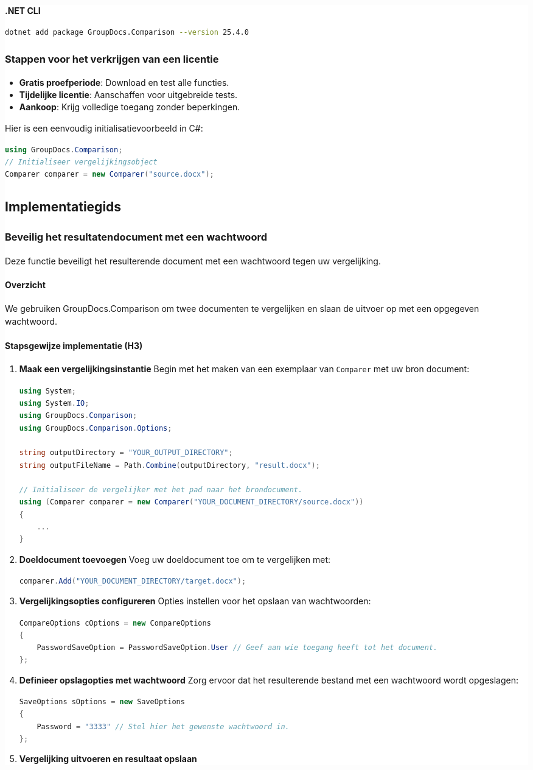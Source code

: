 **.NET CLI**
```bash
dotnet add package GroupDocs.Comparison --version 25.4.0
```

### Stappen voor het verkrijgen van een licentie
- **Gratis proefperiode**: Download en test alle functies.
- **Tijdelijke licentie**: Aanschaffen voor uitgebreide tests.
- **Aankoop**: Krijg volledige toegang zonder beperkingen.

Hier is een eenvoudig initialisatievoorbeeld in C#:
```csharp
using GroupDocs.Comparison;
// Initialiseer vergelijkingsobject
Comparer comparer = new Comparer("source.docx");
```

## Implementatiegids
### Beveilig het resultatendocument met een wachtwoord
Deze functie beveiligt het resulterende document met een wachtwoord tegen uw vergelijking.

#### Overzicht
We gebruiken GroupDocs.Comparison om twee documenten te vergelijken en slaan de uitvoer op met een opgegeven wachtwoord.

#### Stapsgewijze implementatie (H3)
1. **Maak een vergelijkingsinstantie**
   Begin met het maken van een exemplaar van `Comparer` met uw bron document:
   ```csharp
   using System;
   using System.IO;
   using GroupDocs.Comparison;
   using GroupDocs.Comparison.Options;

   string outputDirectory = "YOUR_OUTPUT_DIRECTORY";
   string outputFileName = Path.Combine(outputDirectory, "result.docx");

   // Initialiseer de vergelijker met het pad naar het brondocument.
   using (Comparer comparer = new Comparer("YOUR_DOCUMENT_DIRECTORY/source.docx"))
   {
       ...
   }
   ```
2. **Doeldocument toevoegen**
   Voeg uw doeldocument toe om te vergelijken met:
   ```csharp
   comparer.Add("YOUR_DOCUMENT_DIRECTORY/target.docx");
   ```
3. **Vergelijkingsopties configureren**
   Opties instellen voor het opslaan van wachtwoorden:
   ```csharp
   CompareOptions cOptions = new CompareOptions
   {
       PasswordSaveOption = PasswordSaveOption.User // Geef aan wie toegang heeft tot het document.
   };
   ```
4. **Definieer opslagopties met wachtwoord**
   Zorg ervoor dat het resulterende bestand met een wachtwoord wordt opgeslagen:
   ```csharp
   SaveOptions sOptions = new SaveOptions
   {
       Password = "3333" // Stel hier het gewenste wachtwoord in.
   };
   ```
5. **Vergelijking uitvoeren en resultaat opslaan**